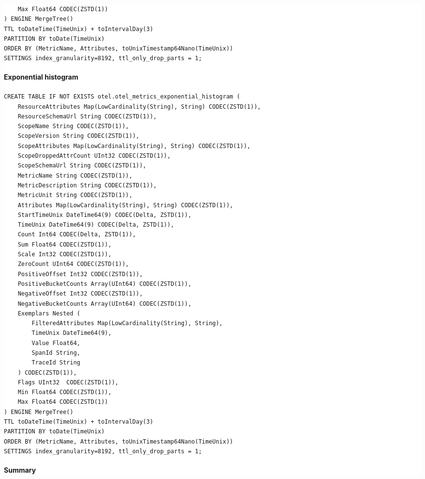```clickhouse
    Max Float64 CODEC(ZSTD(1))
) ENGINE MergeTree()
TTL toDateTime(TimeUnix) + toIntervalDay(3)
PARTITION BY toDate(TimeUnix)
ORDER BY (MetricName, Attributes, toUnixTimestamp64Nano(TimeUnix))
SETTINGS index_granularity=8192, ttl_only_drop_parts = 1;
```

#### Exponential histogram

```clickhouse
CREATE TABLE IF NOT EXISTS otel.otel_metrics_exponential_histogram (
    ResourceAttributes Map(LowCardinality(String), String) CODEC(ZSTD(1)),
    ResourceSchemaUrl String CODEC(ZSTD(1)),
    ScopeName String CODEC(ZSTD(1)),
    ScopeVersion String CODEC(ZSTD(1)),
    ScopeAttributes Map(LowCardinality(String), String) CODEC(ZSTD(1)),
    ScopeDroppedAttrCount UInt32 CODEC(ZSTD(1)),
    ScopeSchemaUrl String CODEC(ZSTD(1)),
    MetricName String CODEC(ZSTD(1)),
    MetricDescription String CODEC(ZSTD(1)),
    MetricUnit String CODEC(ZSTD(1)),
    Attributes Map(LowCardinality(String), String) CODEC(ZSTD(1)),
	StartTimeUnix DateTime64(9) CODEC(Delta, ZSTD(1)),
	TimeUnix DateTime64(9) CODEC(Delta, ZSTD(1)),
    Count Int64 CODEC(Delta, ZSTD(1)),
    Sum Float64 CODEC(ZSTD(1)),
    Scale Int32 CODEC(ZSTD(1)),
    ZeroCount UInt64 CODEC(ZSTD(1)),
	PositiveOffset Int32 CODEC(ZSTD(1)),
	PositiveBucketCounts Array(UInt64) CODEC(ZSTD(1)),
	NegativeOffset Int32 CODEC(ZSTD(1)),
	NegativeBucketCounts Array(UInt64) CODEC(ZSTD(1)),
	Exemplars Nested (
		FilteredAttributes Map(LowCardinality(String), String),
		TimeUnix DateTime64(9),
		Value Float64,
		SpanId String,
		TraceId String
    ) CODEC(ZSTD(1)),
    Flags UInt32  CODEC(ZSTD(1)),
    Min Float64 CODEC(ZSTD(1)),
    Max Float64 CODEC(ZSTD(1))
) ENGINE MergeTree()
TTL toDateTime(TimeUnix) + toIntervalDay(3)
PARTITION BY toDate(TimeUnix)
ORDER BY (MetricName, Attributes, toUnixTimestamp64Nano(TimeUnix))
SETTINGS index_granularity=8192, ttl_only_drop_parts = 1;
```

#### Summary
